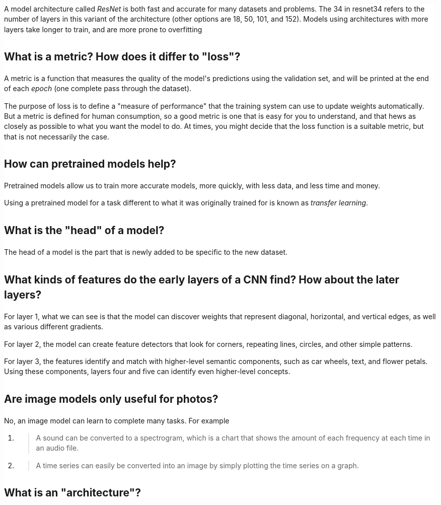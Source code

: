A model architecture called *ResNet* is both fast and accurate for many datasets and problems. The 34 in resnet34 refers to the number of layers in this variant of the architecture (other options are 18, 50, 101, and 152). Models using architectures with more layers take longer to train, and are more prone to overfitting

## What is a metric? How does it differ to "loss"?

A metric is a function that measures the quality of the model's predictions using the validation set, and will be printed at the end of each *epoch* (one complete pass through the dataset).

The purpose of loss is to define a "measure of performance" that the training system can use to update weights automatically. But a metric is defined for human consumption, so a good metric is one that is easy for you to understand, and that hews as closely as possible to what you want the model to do. At times, you might decide that the loss function is a suitable metric, but that is not necessarily the case.

## How can pretrained models help?

Pretrained models allow us to train more accurate models, more quickly, with less data, and less time and money.

Using a pretrained model for a task different to what it was originally trained for is known as *transfer learning*.

## What is the "head" of a model?

The head of a model is the part that is newly added to be specific to the new dataset.

## What kinds of features do the early layers of a CNN find? How about the later layers?

For layer 1, what we can see is that the model can discover weights that represent diagonal, horizontal, and vertical edges, as well as various different gradients.

For layer 2, the model can create feature detectors that look for corners, repeating lines, circles, and other simple patterns.

For layer 3, the features identify and match with higher-level semantic components, such as car wheels, text, and flower petals. Using these components, layers four and five can identify even higher-level concepts.

## Are image models only useful for photos?

No, an image model can learn to complete many tasks. For example

1.  > A sound can be converted to a spectrogram, which is a chart that shows the amount of each frequency at each time in an audio file.

2.  > A time series can easily be converted into an image by simply plotting the time series on a graph.

## What is an "architecture"?
